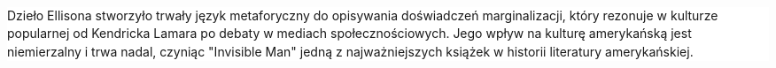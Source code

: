 Dzieło Ellisona stworzyło trwały język metaforyczny do opisywania doświadczeń marginalizacji, który rezonuje w kulturze popularnej od Kendricka Lamara po debaty w mediach społecznościowych. Jego wpływ na kulturę amerykańską jest niemierzalny i trwa nadal, czyniąc "Invisible Man" jedną z najważniejszych książek w historii literatury amerykańskiej.